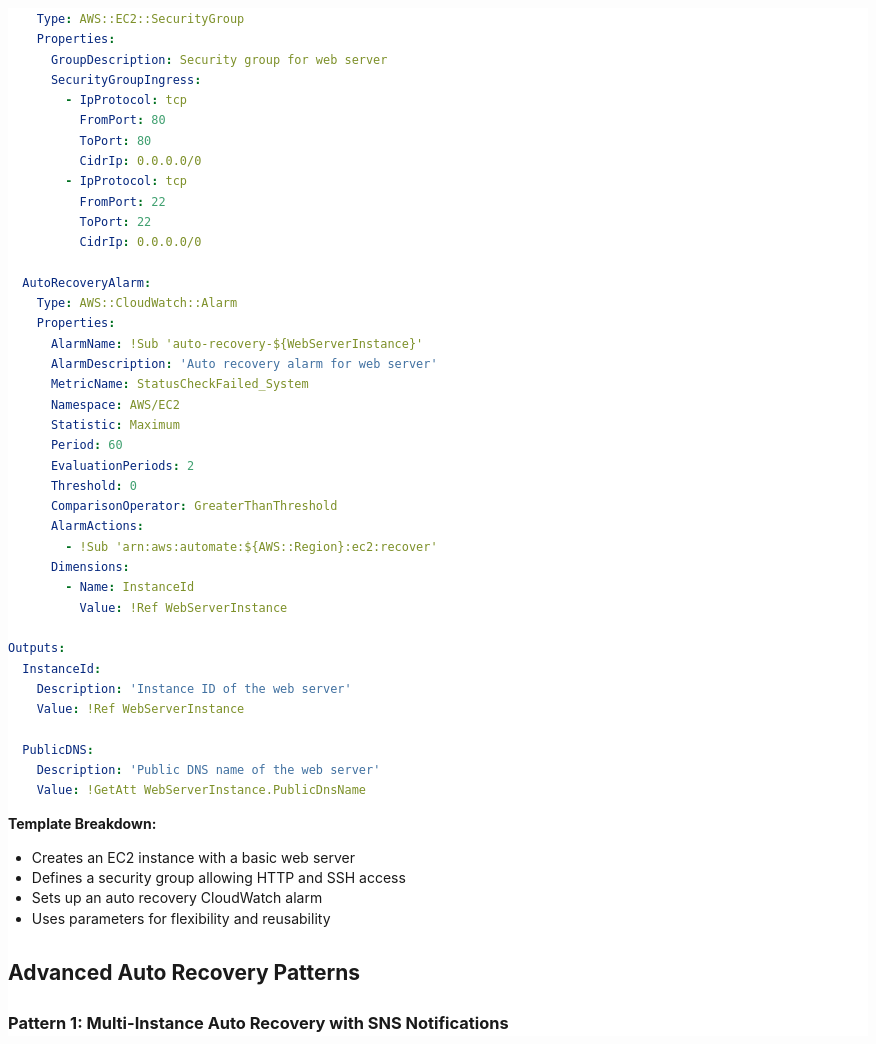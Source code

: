 ```yaml
    Type: AWS::EC2::SecurityGroup
    Properties:
      GroupDescription: Security group for web server
      SecurityGroupIngress:
        - IpProtocol: tcp
          FromPort: 80
          ToPort: 80
          CidrIp: 0.0.0.0/0
        - IpProtocol: tcp
          FromPort: 22
          ToPort: 22
          CidrIp: 0.0.0.0/0

  AutoRecoveryAlarm:
    Type: AWS::CloudWatch::Alarm
    Properties:
      AlarmName: !Sub 'auto-recovery-${WebServerInstance}'
      AlarmDescription: 'Auto recovery alarm for web server'
      MetricName: StatusCheckFailed_System
      Namespace: AWS/EC2
      Statistic: Maximum
      Period: 60
      EvaluationPeriods: 2
      Threshold: 0
      ComparisonOperator: GreaterThanThreshold
      AlarmActions:
        - !Sub 'arn:aws:automate:${AWS::Region}:ec2:recover'
      Dimensions:
        - Name: InstanceId
          Value: !Ref WebServerInstance

Outputs:
  InstanceId:
    Description: 'Instance ID of the web server'
    Value: !Ref WebServerInstance
  
  PublicDNS:
    Description: 'Public DNS name of the web server'
    Value: !GetAtt WebServerInstance.PublicDnsName
```

**Template Breakdown:**

* Creates an EC2 instance with a basic web server
* Defines a security group allowing HTTP and SSH access
* Sets up an auto recovery CloudWatch alarm
* Uses parameters for flexibility and reusability

## Advanced Auto Recovery Patterns

### Pattern 1: Multi-Instance Auto Recovery with SNS Notifications
